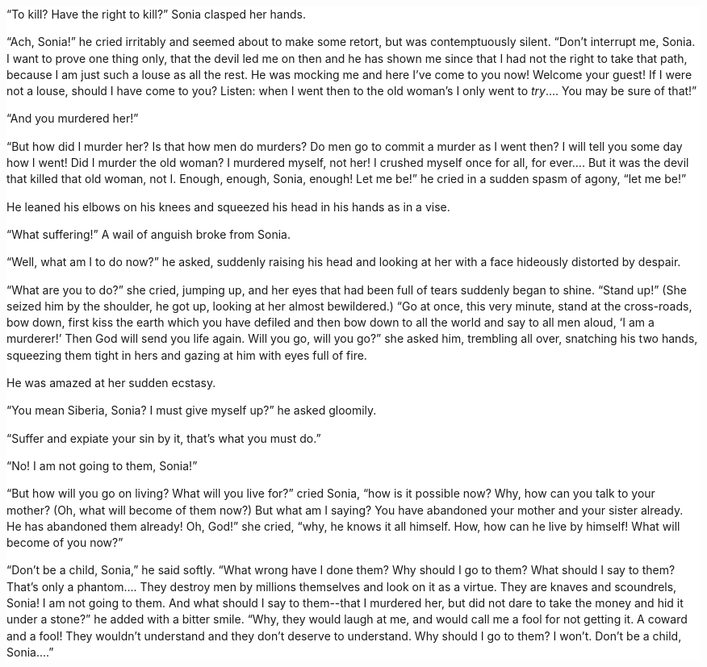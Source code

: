 “To kill? Have the right to kill?” Sonia clasped her hands.

“Ach, Sonia!” he cried irritably and seemed about to make some retort,
but was contemptuously silent. “Don’t interrupt me, Sonia. I want to
prove one thing only, that the devil led me on then and he has shown me
since that I had not the right to take that path, because I am just such
a louse as all the rest. He was mocking me and here I’ve come to you
now! Welcome your guest! If I were not a louse, should I have come to
you? Listen: when I went then to the old woman’s I only went to
_try_.... You may be sure of that!”

“And you murdered her!”

“But how did I murder her? Is that how men do murders? Do men go to
commit a murder as I went then? I will tell you some day how I went!
Did I murder the old woman? I murdered myself, not her! I crushed myself
once for all, for ever.... But it was the devil that killed that old
woman, not I. Enough, enough, Sonia, enough! Let me be!” he cried in a
sudden spasm of agony, “let me be!”

He leaned his elbows on his knees and squeezed his head in his hands as
in a vise.

“What suffering!” A wail of anguish broke from Sonia.

“Well, what am I to do now?” he asked, suddenly raising his head and
looking at her with a face hideously distorted by despair.

“What are you to do?” she cried, jumping up, and her eyes that had been
full of tears suddenly began to shine. “Stand up!” (She seized him by
the shoulder, he got up, looking at her almost bewildered.) “Go at once,
this very minute, stand at the cross-roads, bow down, first kiss the
earth which you have defiled and then bow down to all the world and say
to all men aloud, ‘I am a murderer!’ Then God will send you life again.
Will you go, will you go?” she asked him, trembling all over, snatching
his two hands, squeezing them tight in hers and gazing at him with eyes
full of fire.

He was amazed at her sudden ecstasy.

“You mean Siberia, Sonia? I must give myself up?” he asked gloomily.

“Suffer and expiate your sin by it, that’s what you must do.”

“No! I am not going to them, Sonia!”

“But how will you go on living? What will you live for?” cried Sonia,
“how is it possible now? Why, how can you talk to your mother? (Oh, what
will become of them now?) But what am I saying? You have abandoned your
mother and your sister already. He has abandoned them already! Oh,
God!” she cried, “why, he knows it all himself. How, how can he live by
himself! What will become of you now?”

“Don’t be a child, Sonia,” he said softly. “What wrong have I done
them? Why should I go to them? What should I say to them? That’s only a
phantom.... They destroy men by millions themselves and look on it as a
virtue. They are knaves and scoundrels, Sonia! I am not going to them.
And what should I say to them--that I murdered her, but did not dare to
take the money and hid it under a stone?” he added with a bitter smile.
“Why, they would laugh at me, and would call me a fool for not getting
it. A coward and a fool! They wouldn’t understand and they don’t deserve
to understand. Why should I go to them? I won’t. Don’t be a child,
Sonia....”
